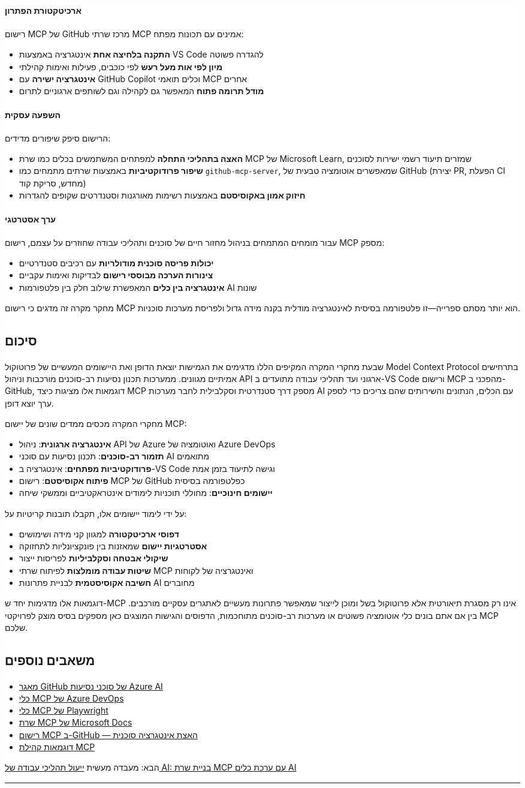 #### ארכיטקטורת הפתרון
רישום MCP של GitHub מרכז שרתי MCP אמינים עם תכונות מפתח:
- **התקנה בלחיצה אחת** אינטגרציה באמצעות VS Code להגדרה פשוטה
- **מיון לפי אות מעל רעש** לפי כוכבים, פעילות ואימות קהילתי
- **אינטגרציה ישירה** עם GitHub Copilot וכלים תואמי MCP אחרים
- **מודל תרומה פתוח** המאפשר גם לקהילה וגם לשותפים ארגוניים לתרום

#### השפעה עסקית
הרישום סיפק שיפורים מדידים:
- **האצה בתהליכי התחלה** למפתחים המשתמשים בכלים כמו שרת MCP של Microsoft Learn, שמזרים תיעוד רשמי ישירות לסוכנים
- **שיפור פרודוקטיביות** באמצעות שרתים מתמחים כמו `github-mcp-server`, שמאפשרים אוטומציה טבעית של GitHub (יצירת PR, הפעלת CI מחדש, סריקת קוד)
- **חיזוק אמון באקוסיסטם** באמצעות רשימות מאורגנות וסטנדרטים שקופים להגדרות

#### ערך אסטרטגי
עבור מומחים המתמחים בניהול מחזור חיים של סוכנים ותהליכי עבודה שחוזרים על עצמם, רישום MCP מספק:
- **יכולות פריסה סוכנית מודולריות** עם רכיבים סטנדרטיים
- **צינורות הערכה מבוססי רישום** לבדיקות ואימות עקביים
- **אינטגרציה בין כלים** המאפשרת שילוב חלק בין פלטפורמות AI שונות

מחקר מקרה זה מדגים כי רישום MCP הוא יותר מסתם ספרייה—זו פלטפורמה בסיסית לאינטגרציה מודלית בקנה מידה גדול ולפריסת מערכות סוכניות.

## סיכום

שבעת מחקרי המקרה המקיפים הללו מדגימים את הגמישות יוצאת הדופן ואת היישומים המעשיים של פרוטוקול Model Context Protocol בתרחישים אמיתיים מגוונים. ממערכות תכנון נסיעות רב-סוכנים מורכבות וניהול API ארגוני ועד תהליכי עבודה מתועדים ב-VS Code ורישום MCP מהפכני ב-GitHub, דוגמאות אלו מציגות כיצד MCP מספק דרך סטנדרטית וסקלבילית לחבר מערכות AI עם הכלים, הנתונים והשירותים שהם צריכים כדי לספק ערך יוצא דופן.

מחקרי המקרה מכסים ממדים שונים של יישום MCP:
- **אינטגרציה ארגונית**: ניהול API של Azure ואוטומציה של Azure DevOps
- **תזמור רב-סוכנים**: תכנון נסיעות עם סוכני AI מתואמים
- **פרודוקטיביות מפתחים**: אינטגרציה ב-VS Code וגישה לתיעוד בזמן אמת
- **פיתוח אקוסיסטם**: רישום MCP של GitHub כפלטפורמה בסיסית
- **יישומים חינוכיים**: מחוללי תוכניות לימודים אינטראקטיביים וממשקי שיחה

על ידי לימוד יישומים אלו, תקבלו תובנות קריטיות על:
- **דפוסי ארכיטקטורה** למגוון קני מידה ושימושים
- **אסטרטגיות יישום** שמאזנות בין פונקציונליות לתחזוקה
- **שיקולי אבטחה וסקלביליות** לפריסות ייצור
- **שיטות עבודה מומלצות** לפיתוח שרתי MCP ואינטגרציה של לקוחות
- **חשיבה אקוסיסטמית** לבניית פתרונות AI מחוברים

דוגמאות אלו מדגימות יחד ש-MCP אינו רק מסגרת תיאורטית אלא פרוטוקול בשל ומוכן לייצור שמאפשר פתרונות מעשיים לאתגרים עסקיים מורכבים. בין אם אתם בונים כלי אוטומציה פשוטים או מערכות רב-סוכנים מתוחכמות, הדפוסים והגישות המוצגים כאן מספקים בסיס מוצק לפרויקטי MCP שלכם.

## משאבים נוספים

- [מאגר GitHub של סוכני נסיעות Azure AI](https://github.com/Azure-Samples/azure-ai-travel-agents)
- [כלי MCP של Azure DevOps](https://github.com/microsoft/azure-devops-mcp)
- [כלי MCP של Playwright](https://github.com/microsoft/playwright-mcp)
- [שרת MCP של Microsoft Docs](https://github.com/MicrosoftDocs/mcp)
- [רישום MCP ב-GitHub — האצת אינטגרציה סוכנית](https://github.com/mcp)
- [דוגמאות קהילת MCP](https://github.com/microsoft/mcp)

הבא: מעבדה מעשית [ייעול תהליכי עבודה של AI: בניית שרת MCP עם ערכת כלים AI](../10-StreamliningAIWorkflowsBuildingAnMCPServerWithAIToolkit/README.md)

---

